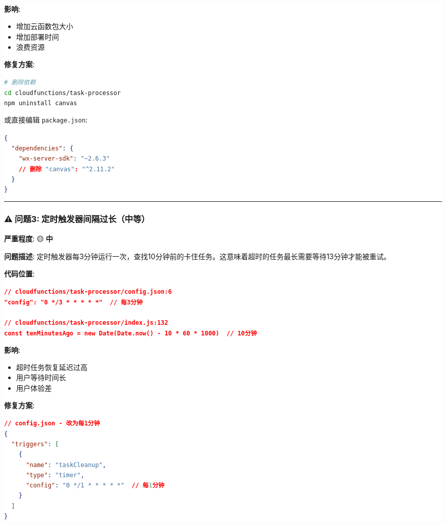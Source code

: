 **影响**:
- 增加云函数包大小
- 增加部署时间
- 浪费资源

**修复方案**:
```bash
# 删除依赖
cd cloudfunctions/task-processor
npm uninstall canvas
```

或直接编辑 `package.json`:
```json
{
  "dependencies": {
    "wx-server-sdk": "~2.6.3"
    // 删除 "canvas": "^2.11.2"
  }
}
```

---

### ⚠️ 问题3: 定时触发器间隔过长（中等）

**严重程度**: 🟡 **中**

**问题描述**:
定时触发器每3分钟运行一次，查找10分钟前的卡住任务。这意味着超时的任务最长需要等待13分钟才能被重试。

**代码位置**:
```json
// cloudfunctions/task-processor/config.json:6
"config": "0 */3 * * * * *"  // 每3分钟

// cloudfunctions/task-processor/index.js:132
const tenMinutesAgo = new Date(Date.now() - 10 * 60 * 1000)  // 10分钟
```

**影响**:
- 超时任务恢复延迟过高
- 用户等待时间长
- 用户体验差

**修复方案**:
```json
// config.json - 改为每1分钟
{
  "triggers": [
    {
      "name": "taskCleanup",
      "type": "timer",
      "config": "0 */1 * * * * *"  // 每1分钟
    }
  ]
}
```

